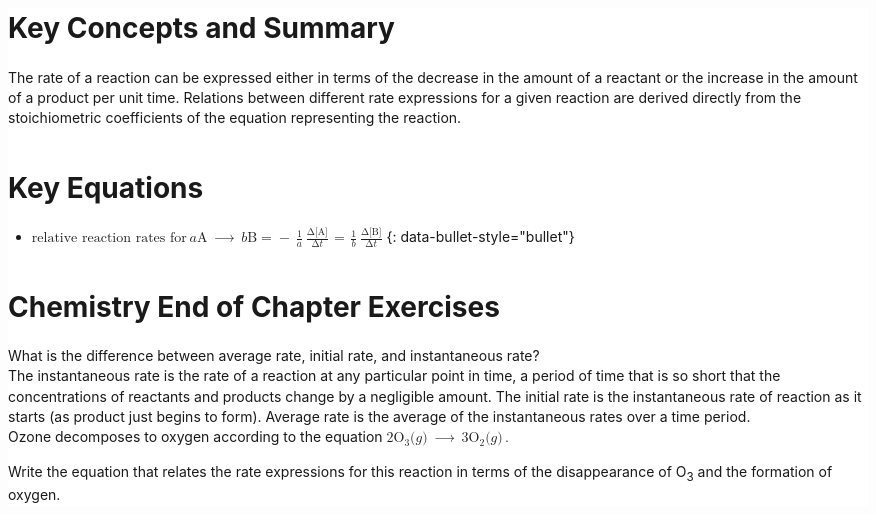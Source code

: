 </div>
</div>

# Key Concepts and Summary

The rate of a reaction can be expressed either in terms of the decrease in the amount of a reactant or the increase in the amount of a product per unit time. Relations between different rate expressions for a given reaction are derived directly from the stoichiometric coefficients of the equation representing the reaction.

# Key Equations

* <math xmlns="http://www.w3.org/1998/Math/MathML"><mrow><mtext>relative reaction rates for</mtext><mspace width="0.2em" /><mi>a</mi><mtext>A</mtext><mspace width="0.2em" /><mo stretchy="false">⟶</mo><mspace width="0.2em" /><mi>b</mi><mtext>B</mtext><mo>=</mo><mo>−</mo><mspace width="0.2em" /><mfrac><mn>1</mn><mi>a</mi></mfrac><mspace width="0.2em" /><mfrac><mrow><mtext>Δ</mtext><mrow><mo stretchy="false">[</mo><mtext>A</mtext><mo stretchy="false">]</mo></mrow></mrow><mrow><mtext>Δ</mtext><mi>t</mi></mrow></mfrac><mspace width="0.1em" /><mo>=</mo><mspace width="0.1em" /><mfrac><mn>1</mn><mi>b</mi></mfrac><mspace width="0.2em" /><mfrac><mrow><mtext>Δ</mtext><mrow><mo stretchy="false">[</mo><mtext>B</mtext><mo stretchy="false">]</mo></mrow></mrow><mrow><mtext>Δ</mtext><mi>t</mi></mrow></mfrac></mrow></math>
{: data-bullet-style="bullet"}

# Chemistry End of Chapter Exercises

<div data-type="exercise" class="exercise">
<div data-type="problem" class="problem" markdown="1">
What is the difference between average rate, initial rate, and instantaneous rate?

</div>
<div data-type="solution" class="solution" markdown="1">
The instantaneous rate is the rate of a reaction at any particular point in time, a period of time that is so short that the concentrations of reactants and products change by a negligible amount. The initial rate is the instantaneous rate of reaction as it starts (as product just begins to form). Average rate is the average of the instantaneous rates over a time period.

</div>
</div>

<div data-type="exercise" class="exercise">
<div data-type="problem" class="problem" markdown="1">
Ozone decomposes to oxygen according to the equation <math xmlns="http://www.w3.org/1998/Math/MathML"><mrow><msub><mrow><mtext>2O</mtext></mrow><mn>3</mn></msub><mo stretchy="false">(</mo><mi>g</mi><mo stretchy="false">)</mo><mspace width="0.2em" /><mo stretchy="false">⟶</mo><mspace width="0.2em" /><msub><mrow><mtext>3O</mtext></mrow><mn>2</mn></msub><mo stretchy="false">(</mo><mi>g</mi><mo stretchy="false">)</mo><mo>.</mo></mrow></math>

 Write the equation that relates the rate expressions for this reaction in terms of the disappearance of O<sub>3</sub> and the formation of oxygen.

</div>
</div>
